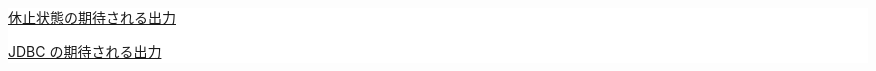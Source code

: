 </div>

<div label="Using Hibernate (Recommended)" value="hibernate">

[休止状態の期待される出力](https://github.com/pingcap-inc/tidb-example-java/blob/main/Expected-Output.md#plain-java-hibernate)

</div>

<div label="Using JDBC" value="jdbc">

[JDBC の期待される出力](https://github.com/pingcap-inc/tidb-example-java/blob/main/Expected-Output.md#plain-java-jdbc)

</div>

</SimpleTab>
